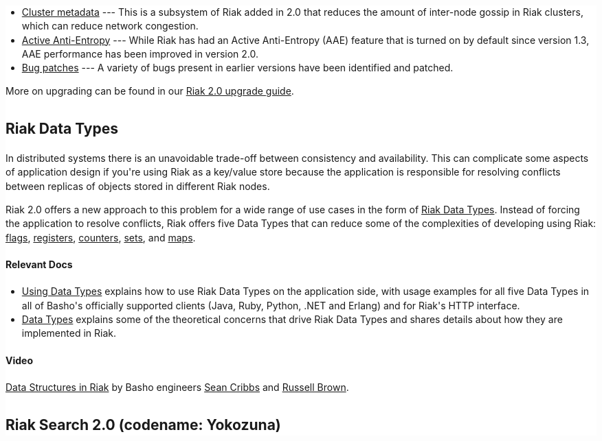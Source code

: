 * [Cluster metadata](/riak/kv/2.1.4/developing/app-guide/cluster-metadata) --- This is a subsystem of Riak added in 2.0 that
  reduces the amount of inter-node gossip in Riak clusters, which can
  reduce network congestion.
* [Active Anti-Entropy](/riak/kv/2.1.4/learn/glossary/#active-anti-entropy-aae) --- While Riak has had an Active Anti-Entropy
  (AAE) feature that is turned on by default since version 1.3, AAE
  performance has been improved in version 2.0.
* [Bug patches](https://github.com/basho/riak/blob/2.0/RELEASE-NOTES.md)
  --- A variety of bugs present in earlier versions have been identified
  and patched.

More on upgrading can be found in our [Riak 2.0 upgrade guide](/riak/kv/2.1.4/setup/upgrading/version).

## Riak Data Types

In distributed systems there is an unavoidable trade-off between
consistency and availability. This can complicate some aspects of
application design if you're using Riak as a key/value store because the
application is responsible for resolving conflicts between replicas of
objects stored in different Riak nodes.

Riak 2.0 offers a new approach to this problem for a wide range of use
cases in the form of [Riak Data Types](/riak/kv/2.1.4/developing/data-types). Instead of
forcing the application to resolve conflicts, Riak offers five Data
Types that can reduce some of the complexities of developing using
Riak: [flags](/riak/kv/2.1.4/developing/data-types/#flags), [registers](/riak/kv/2.1.4/developing/data-types/#registers),
[counters](/riak/kv/2.1.4/developing/data-types/#counters), [sets](/riak/kv/2.1.4/developing/data-types/#sets), and
[maps](/riak/kv/2.1.4/developing/data-types/#maps).

#### Relevant Docs

* [Using Data Types](/riak/kv/2.1.4/developing/data-types) explains how to use Riak Data Types on the
  application side, with usage examples for all five Data Types in all
  of Basho's officially supported clients (Java, Ruby, Python, .NET and
  Erlang) and for Riak's HTTP interface.
* [Data Types](/riak/kv/2.1.4/developing/data-types) explains some of the theoretical concerns that drive
  Riak Data Types and shares details about how they are implemented
  in Riak.

#### Video

[Data Structures in Riak](http://vimeo.com/52414903) by Basho engineers
[Sean Cribbs](https://github.com/seancribbs) and [Russell
Brown](https://github.com/russelldb).

## Riak Search 2.0 (codename: Yokozuna)
